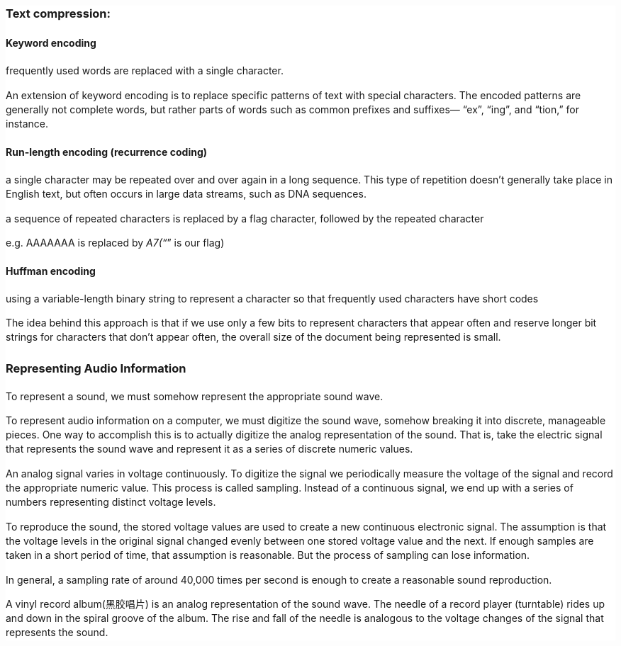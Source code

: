 ### Text compression:

#### Keyword encoding

frequently used words are replaced with a single character.

An extension of keyword encoding is to replace specific patterns of text with special characters. The encoded patterns are generally not complete words, but rather parts of words such as common prefixes and suffixes— “ex”, “ing”, and “tion,” for instance.



#### Run-length encoding (recurrence coding)

a single character may be repeated over and over again in a long sequence. This type of repetition doesn’t generally take place in English text, but often occurs in large data streams, such as DNA sequences.

a sequence of repeated characters is replaced by a flag character, followed by the repeated character

e.g. AAAAAAA is replaced by *A7(“*” is our flag)

 

#### Huffman encoding

using a variable-length binary string to represent a character so that frequently used characters have short codes

The idea behind this approach is that if we use only a few bits to represent characters that appear often and reserve longer bit strings for characters that don’t appear often, the overall size of the document being represented is small.

 

### Representing Audio Information

To represent a sound, we must somehow represent the appropriate sound wave.

To represent audio information on a computer, we must digitize the sound wave, somehow breaking it into discrete, manageable pieces. One way to accomplish this is to actually digitize the analog representation of the sound. That is, take the electric signal that represents the sound wave and represent it as a series of discrete numeric values.

An analog signal varies in voltage continuously. To digitize the signal we periodically measure the voltage of the signal and record the appropriate numeric value. This process is called sampling. Instead of a continuous signal, we end up with a series of numbers representing distinct voltage levels.

To reproduce the sound, the stored voltage values are used to create a new continuous electronic signal. The assumption is that the voltage levels in the original signal changed evenly between one stored voltage value and the next. If enough samples are taken in a short period of time, that assumption is reasonable. But the process of sampling can lose information.

In general, a sampling rate of around 40,000 times per second is enough to create a reasonable sound reproduction.

A vinyl record album(黑胶唱片) is an analog representation of the sound wave. The needle of a record player (turntable) rides up and down in the spiral groove of the album. The rise and fall of the needle is analogous to the voltage changes of the signal that represents the sound.
